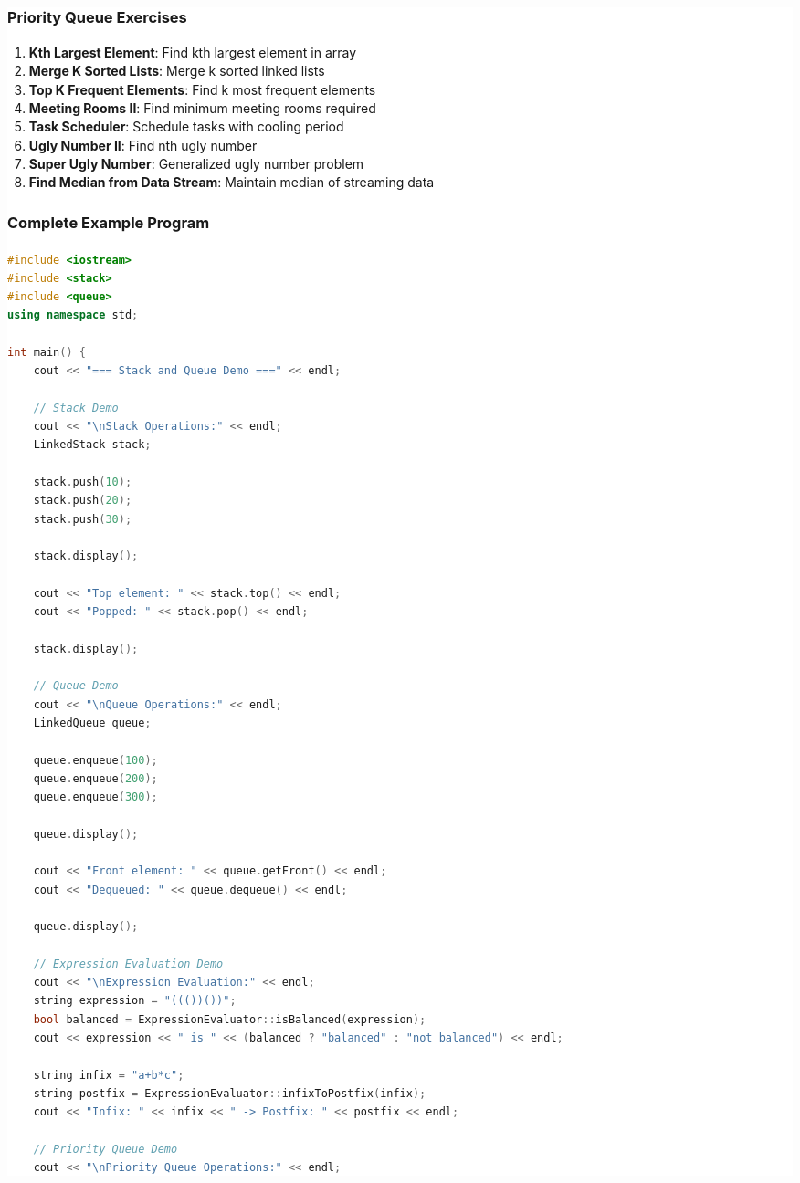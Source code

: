 ### Priority Queue Exercises
1. **Kth Largest Element**: Find kth largest element in array
2. **Merge K Sorted Lists**: Merge k sorted linked lists
3. **Top K Frequent Elements**: Find k most frequent elements
4. **Meeting Rooms II**: Find minimum meeting rooms required
5. **Task Scheduler**: Schedule tasks with cooling period
6. **Ugly Number II**: Find nth ugly number
7. **Super Ugly Number**: Generalized ugly number problem
8. **Find Median from Data Stream**: Maintain median of streaming data

### Complete Example Program

```cpp
#include <iostream>
#include <stack>
#include <queue>
using namespace std;

int main() {
    cout << "=== Stack and Queue Demo ===" << endl;
    
    // Stack Demo
    cout << "\nStack Operations:" << endl;
    LinkedStack stack;
    
    stack.push(10);
    stack.push(20);
    stack.push(30);
    
    stack.display();
    
    cout << "Top element: " << stack.top() << endl;
    cout << "Popped: " << stack.pop() << endl;
    
    stack.display();
    
    // Queue Demo
    cout << "\nQueue Operations:" << endl;
    LinkedQueue queue;
    
    queue.enqueue(100);
    queue.enqueue(200);
    queue.enqueue(300);
    
    queue.display();
    
    cout << "Front element: " << queue.getFront() << endl;
    cout << "Dequeued: " << queue.dequeue() << endl;
    
    queue.display();
    
    // Expression Evaluation Demo
    cout << "\nExpression Evaluation:" << endl;
    string expression = "((())())";
    bool balanced = ExpressionEvaluator::isBalanced(expression);
    cout << expression << " is " << (balanced ? "balanced" : "not balanced") << endl;
    
    string infix = "a+b*c";
    string postfix = ExpressionEvaluator::infixToPostfix(infix);
    cout << "Infix: " << infix << " -> Postfix: " << postfix << endl;
    
    // Priority Queue Demo
    cout << "\nPriority Queue Operations:" << endl;
```